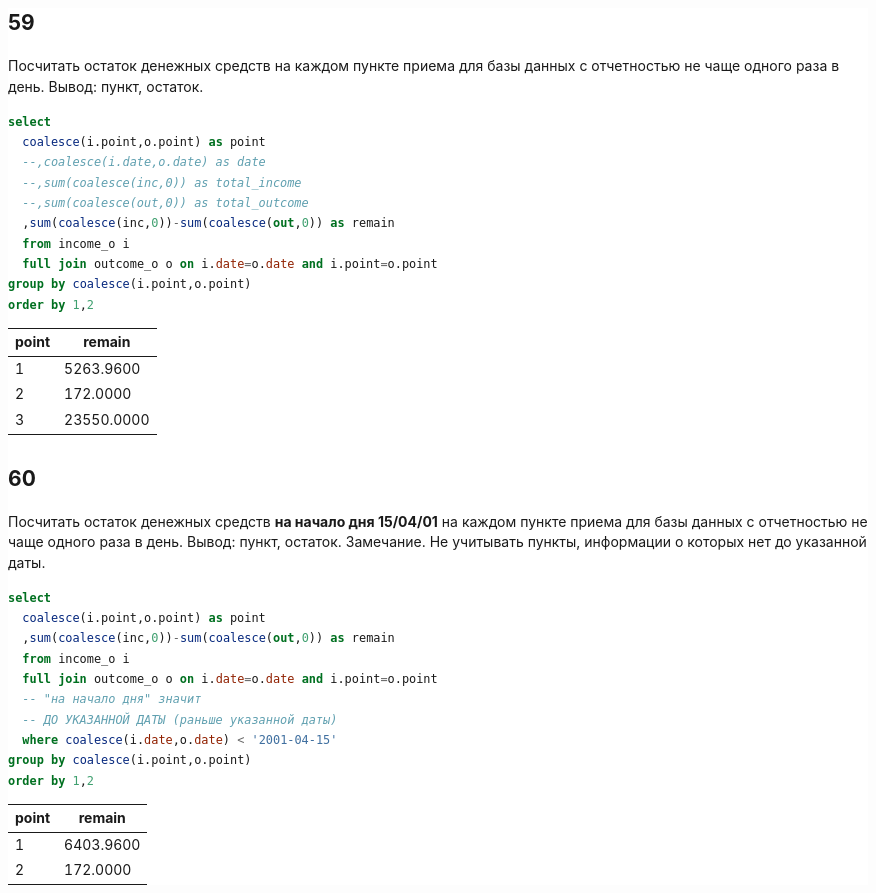 ## 59

Посчитать остаток денежных средств на каждом пункте приема
для базы данных с отчетностью не чаще одного раза в день.
Вывод: пункт, остаток.

```sql
select
  coalesce(i.point,o.point) as point
  --,coalesce(i.date,o.date) as date
  --,sum(coalesce(inc,0)) as total_income
  --,sum(coalesce(out,0)) as total_outcome
  ,sum(coalesce(inc,0))-sum(coalesce(out,0)) as remain
  from income_o i
  full join outcome_o o on i.date=o.date and i.point=o.point
group by coalesce(i.point,o.point)
order by 1,2
```

| point  |   remain   |
|--------|------------|
|     1  |  5263.9600 |
|     2  |   172.0000 |
|     3  | 23550.0000 |

## 60

Посчитать остаток денежных средств **на начало дня 15/04/01**
на каждом пункте приема для базы данных с отчетностью
не чаще одного раза в день. Вывод: пункт, остаток.
Замечание. Не учитывать пункты, информации о которых нет до указанной даты.

```sql
select
  coalesce(i.point,o.point) as point
  ,sum(coalesce(inc,0))-sum(coalesce(out,0)) as remain
  from income_o i
  full join outcome_o o on i.date=o.date and i.point=o.point
  -- "на начало дня" значит
  -- ДО УКАЗАННОЙ ДАТЫ (раньше указанной даты)
  where coalesce(i.date,o.date) < '2001-04-15'
group by coalesce(i.point,o.point)
order by 1,2
```

| point  |  remain   |
|--------|-----------|
|     1  | 6403.9600 |
|     2  |  172.0000 |
